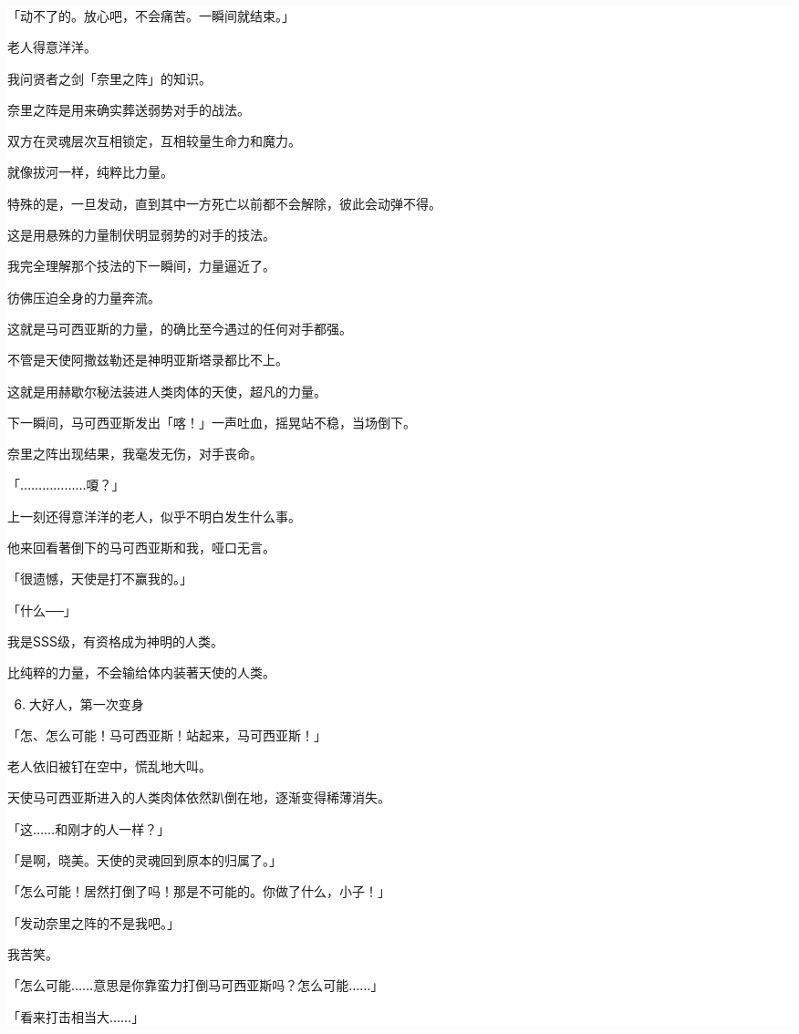 「动不了的。放心吧，不会痛苦。一瞬间就结束。」

老人得意洋洋。

我问贤者之剑「奈里之阵」的知识。

奈里之阵是用来确实葬送弱势对手的战法。

双方在灵魂层次互相锁定，互相较量生命力和魔力。

就像拔河一样，纯粹比力量。

特殊的是，一旦发动，直到其中一方死亡以前都不会解除，彼此会动弹不得。

这是用悬殊的力量制伏明显弱势的对手的技法。

我完全理解那个技法的下一瞬间，力量逼近了。

彷佛压迫全身的力量奔流。

这就是马可西亚斯的力量，的确比至今遇过的任何对手都强。

不管是天使阿撒兹勒还是神明亚斯塔录都比不上。

这就是用赫歇尔秘法装进人类肉体的天使，超凡的力量。

下一瞬间，马可西亚斯发出「喀！」一声吐血，摇晃站不稳，当场倒下。

奈里之阵出现结果，我毫发无伤，对手丧命。

「………………嗄？」

上一刻还得意洋洋的老人，似乎不明白发生什么事。

他来回看著倒下的马可西亚斯和我，哑口无言。

「很遗憾，天使是打不赢我的。」

「什么──」

我是SSS级，有资格成为神明的人类。

比纯粹的力量，不会输给体内装著天使的人类。

06. 大好人，第一次变身

「怎、怎么可能！马可西亚斯！站起来，马可西亚斯！」

老人依旧被钉在空中，慌乱地大叫。

天使马可西亚斯进入的人类肉体依然趴倒在地，逐渐变得稀薄消失。

「这……和刚才的人一样？」

「是啊，晓美。天使的灵魂回到原本的归属了。」

「怎么可能！居然打倒了吗！那是不可能的。你做了什么，小子！」

「发动奈里之阵的不是我吧。」

我苦笑。

「怎么可能……意思是你靠蛮力打倒马可西亚斯吗？怎么可能……」

「看来打击相当大……」
